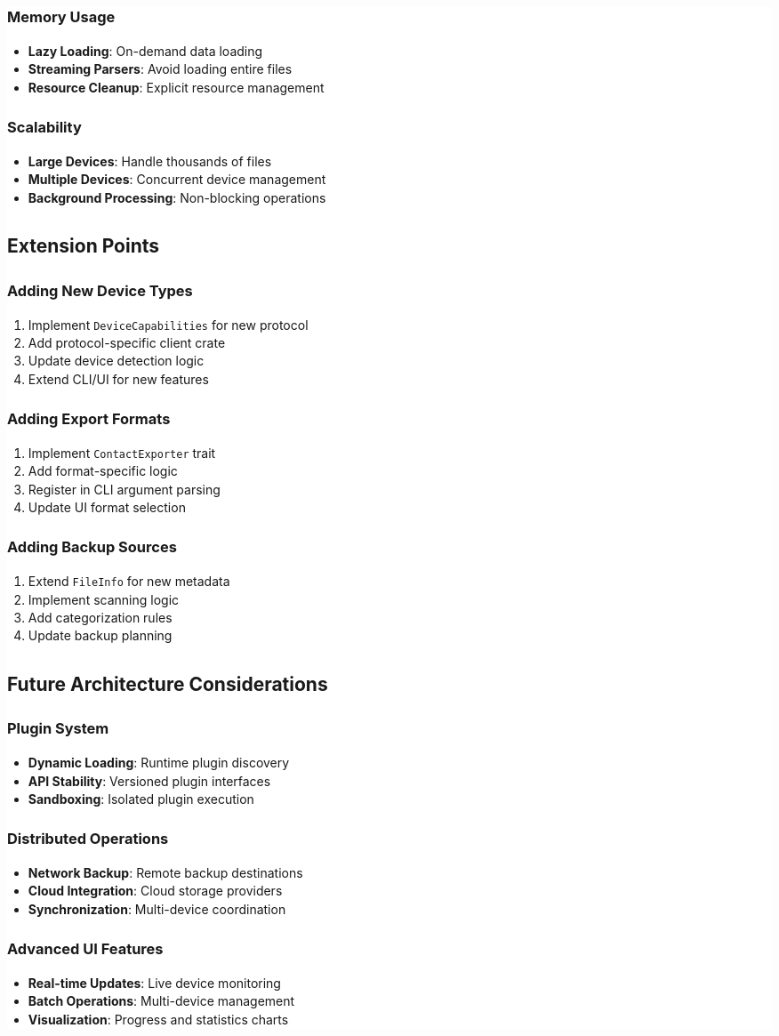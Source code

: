 ### Memory Usage
- **Lazy Loading**: On-demand data loading
- **Streaming Parsers**: Avoid loading entire files
- **Resource Cleanup**: Explicit resource management

### Scalability
- **Large Devices**: Handle thousands of files
- **Multiple Devices**: Concurrent device management
- **Background Processing**: Non-blocking operations

## Extension Points

### Adding New Device Types
1. Implement `DeviceCapabilities` for new protocol
2. Add protocol-specific client crate
3. Update device detection logic
4. Extend CLI/UI for new features

### Adding Export Formats
1. Implement `ContactExporter` trait
2. Add format-specific logic
3. Register in CLI argument parsing
4. Update UI format selection

### Adding Backup Sources
1. Extend `FileInfo` for new metadata
2. Implement scanning logic
3. Add categorization rules
4. Update backup planning

## Future Architecture Considerations

### Plugin System
- **Dynamic Loading**: Runtime plugin discovery
- **API Stability**: Versioned plugin interfaces
- **Sandboxing**: Isolated plugin execution

### Distributed Operations
- **Network Backup**: Remote backup destinations
- **Cloud Integration**: Cloud storage providers
- **Synchronization**: Multi-device coordination

### Advanced UI Features
- **Real-time Updates**: Live device monitoring
- **Batch Operations**: Multi-device management
- **Visualization**: Progress and statistics charts